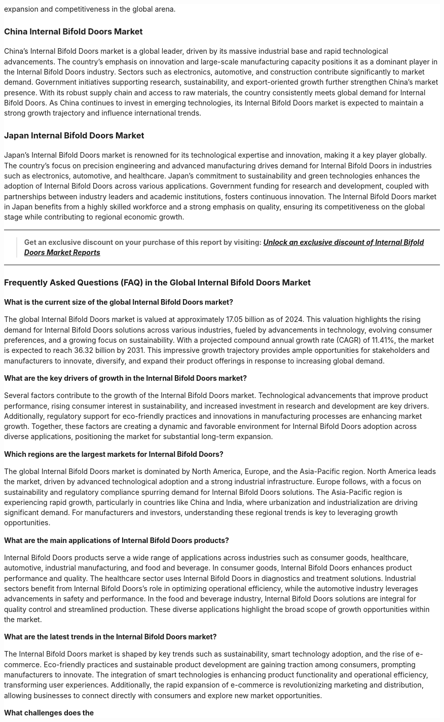 expansion and competitiveness in the global arena.</p><h3>China Internal Bifold Doors Market</h3><p>China&rsquo;s Internal Bifold Doors market is a global leader, driven by its massive industrial base and rapid technological advancements. The country&rsquo;s emphasis on innovation and large-scale manufacturing capacity positions it as a dominant player in the Internal Bifold Doors industry. Sectors such as electronics, automotive, and construction contribute significantly to market demand. Government initiatives supporting research, sustainability, and export-oriented growth further strengthen China&rsquo;s market presence. With its robust supply chain and access to raw materials, the country consistently meets global demand for Internal Bifold Doors. As China continues to invest in emerging technologies, its Internal Bifold Doors market is expected to maintain a strong growth trajectory and influence international trends.</p><h3>Japan Internal Bifold Doors Market</h3><p>Japan&rsquo;s Internal Bifold Doors market is renowned for its technological expertise and innovation, making it a key player globally. The country&rsquo;s focus on precision engineering and advanced manufacturing drives demand for Internal Bifold Doors in industries such as electronics, automotive, and healthcare. Japan&rsquo;s commitment to sustainability and green technologies enhances the adoption of Internal Bifold Doors across various applications. Government funding for research and development, coupled with partnerships between industry leaders and academic institutions, fosters continuous innovation. The Internal Bifold Doors market in Japan benefits from a highly skilled workforce and a strong emphasis on quality, ensuring its competitiveness on the global stage while contributing to regional economic growth.</p><hr /><blockquote><p><strong>Get an exclusive discount on your purchase of this report by visiting: <em><a href="://marketresearchpulse.com/ask-for-discount/29459?utm_source=Github&amp;utm_medium=019">Unlock an exclusive discount of Internal Bifold Doors Market Reports</a></em>&nbsp;</strong></p></blockquote><hr /><h3>Frequently Asked Questions (FAQ) in the Global Internal Bifold Doors Market</h3><p><strong>What is the current size of the global Internal Bifold Doors market?</strong></p><p>The global Internal Bifold Doors market is valued at approximately 17.05 billion as of 2024. This valuation highlights the rising demand for Internal Bifold Doors solutions across various industries, fueled by advancements in technology, evolving consumer preferences, and a growing focus on sustainability. With a projected compound annual growth rate (CAGR) of 11.41%, the market is expected to reach 36.32 billion by 2031. This impressive growth trajectory provides ample opportunities for stakeholders and manufacturers to innovate, diversify, and expand their product offerings in response to increasing global demand.</p><p><strong>What are the key drivers of growth in the Internal Bifold Doors market?</strong></p><p>Several factors contribute to the growth of the Internal Bifold Doors market. Technological advancements that improve product performance, rising consumer interest in sustainability, and increased investment in research and development are key drivers. Additionally, regulatory support for eco-friendly practices and innovations in manufacturing processes are enhancing market growth. Together, these factors are creating a dynamic and favorable environment for Internal Bifold Doors adoption across diverse applications, positioning the market for substantial long-term expansion.</p><p><strong>Which regions are the largest markets for Internal Bifold Doors?</strong></p><p>The global Internal Bifold Doors market is dominated by North America, Europe, and the Asia-Pacific region. North America leads the market, driven by advanced technological adoption and a strong industrial infrastructure. Europe follows, with a focus on sustainability and regulatory compliance spurring demand for Internal Bifold Doors solutions. The Asia-Pacific region is experiencing rapid growth, particularly in countries like China and India, where urbanization and industrialization are driving significant demand. For manufacturers and investors, understanding these regional trends is key to leveraging growth opportunities.</p><p><strong>What are the main applications of Internal Bifold Doors products?</strong></p><p>Internal Bifold Doors products serve a wide range of applications across industries such as consumer goods, healthcare, automotive, industrial manufacturing, and food and beverage. In consumer goods, Internal Bifold Doors enhances product performance and quality. The healthcare sector uses Internal Bifold Doors in diagnostics and treatment solutions. Industrial sectors benefit from Internal Bifold Doors&rsquo;s role in optimizing operational efficiency, while the automotive industry leverages advancements in safety and performance. In the food and beverage industry, Internal Bifold Doors solutions are integral for quality control and streamlined production. These diverse applications highlight the broad scope of growth opportunities within the market.</p><p><strong>What are the latest trends in the Internal Bifold Doors market?</strong></p><p>The Internal Bifold Doors market is shaped by key trends such as sustainability, smart technology adoption, and the rise of e-commerce. Eco-friendly practices and sustainable product development are gaining traction among consumers, prompting manufacturers to innovate. The integration of smart technologies is enhancing product functionality and operational efficiency, transforming user experiences. Additionally, the rapid expansion of e-commerce is revolutionizing marketing and distribution, allowing businesses to connect directly with consumers and explore new market opportunities.</p><p><strong>What challenges does the
